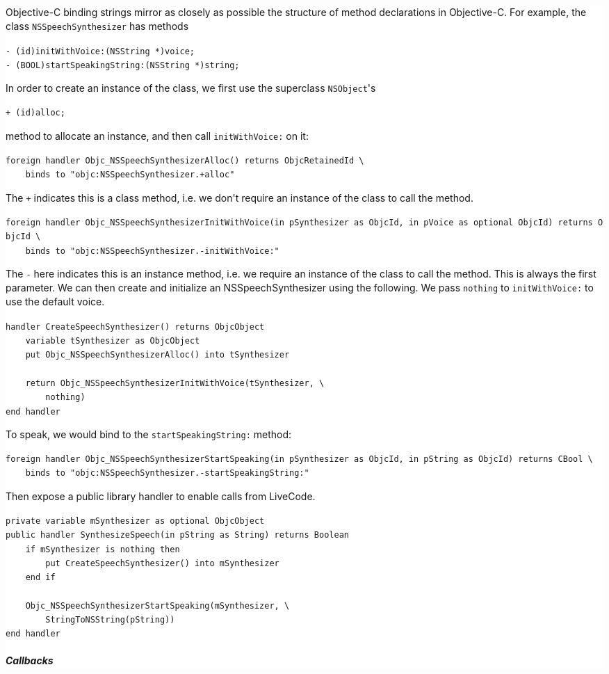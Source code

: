Objective-C binding strings mirror as closely as possible the structure 
of method declarations in Objective-C. For example, the class 
`NSSpeechSynthesizer` has methods

	- (id)initWithVoice:(NSString *)voice;
	- (BOOL)startSpeakingString:(NSString *)string;

In order to create an instance of the class, we first use the superclass 
`NSObject`'s

	+ (id)alloc;

method to allocate an instance, and then call `initWithVoice:` on it:

	foreign handler Objc_NSSpeechSynthesizerAlloc() returns ObjcRetainedId \
		binds to "objc:NSSpeechSynthesizer.+alloc"
		
The `+` indicates this is a class method, i.e. we don't require an 
instance of the class to call the method. 

	foreign handler Objc_NSSpeechSynthesizerInitWithVoice(in pSynthesizer as ObjcId, in pVoice as optional ObjcId) returns ObjcId \
		binds to "objc:NSSpeechSynthesizer.-initWithVoice:"
		
The `-` here indicates this is an instance method, i.e. we require an 
instance of the class to call the method. This is always the first 
parameter. We can then create and initialize an NSSpeechSynthesizer 
using the following. We pass `nothing` to `initWithVoice:` to use the
default voice.

	handler CreateSpeechSynthesizer() returns ObjcObject
		variable tSynthesizer as ObjcObject
		put Objc_NSSpeechSynthesizerAlloc() into tSynthesizer
		
		return Objc_NSSpeechSynthesizerInitWithVoice(tSynthesizer, \
			nothing)
	end handler

To speak, we would bind to the `startSpeakingString:` method:

	foreign handler Objc_NSSpeechSynthesizerStartSpeaking(in pSynthesizer as ObjcId, in pString as ObjcId) returns CBool \
		binds to "objc:NSSpeechSynthesizer.-startSpeakingString:"
	
Then expose a public library handler to enable calls from LiveCode.

	private variable mSynthesizer as optional ObjcObject
	public handler SynthesizeSpeech(in pString as String) returns Boolean
		if mSynthesizer is nothing then
			put CreateSpeechSynthesizer() into mSynthesizer
		end if
		
		Objc_NSSpeechSynthesizerStartSpeaking(mSynthesizer, \
			StringToNSString(pString))
	end handler

##### Callbacks
